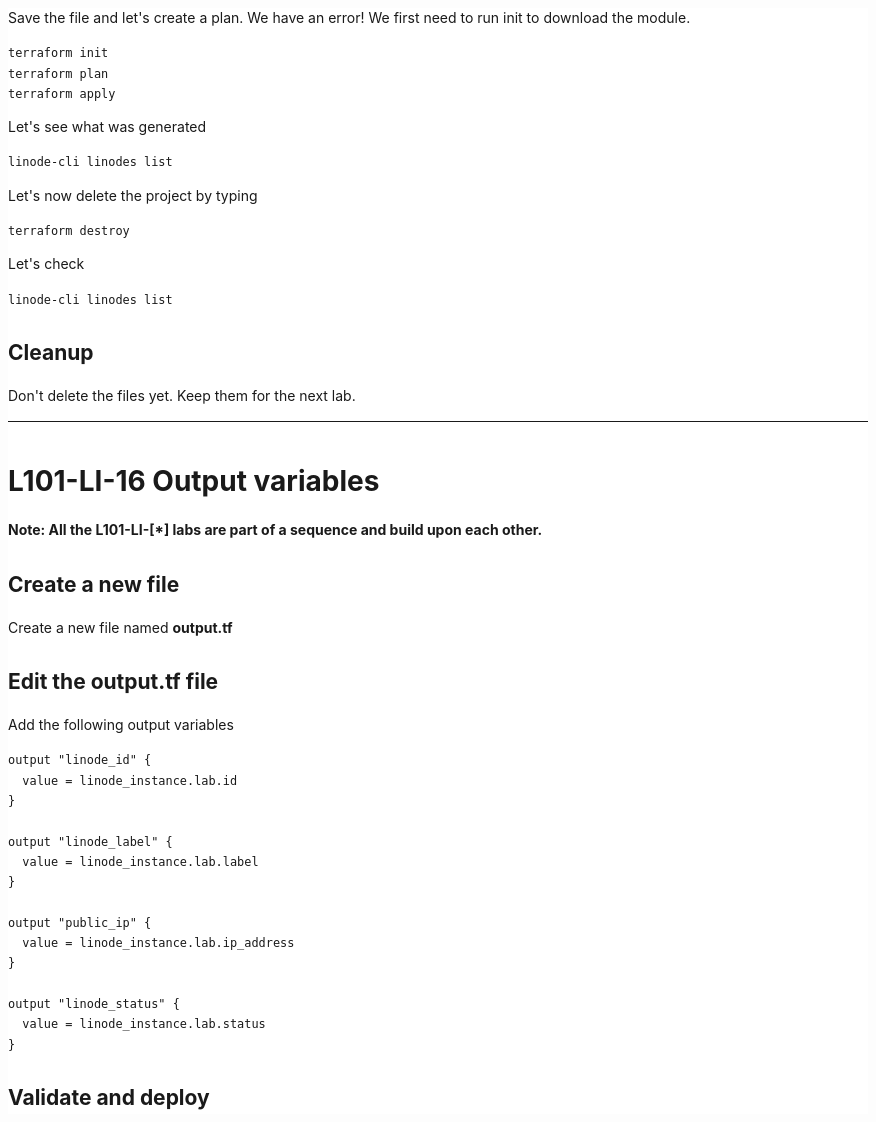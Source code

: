 Save the file and let's create a plan.  We have an error!  We first need to run init to download the module.

    terraform init
    terraform plan
    terraform apply

Let's see what was generated

    linode-cli linodes list

Let's now delete the project by typing

    terraform destroy

Let's check

    linode-cli linodes list

## Cleanup

Don't delete the files yet. Keep them for the next lab.

---

# L101-LI-16 Output variables

**Note: All the L101-LI-[*] labs are part of a sequence and build upon each other.**

## Create a new file

Create a new file named **output.tf**

## Edit the **output.tf** file

Add the following output variables

    output "linode_id" {
      value = linode_instance.lab.id
    }
 
    output "linode_label" {
      value = linode_instance.lab.label
    }

    output "public_ip" {
      value = linode_instance.lab.ip_address
    }

    output "linode_status" {
      value = linode_instance.lab.status
    }

## Validate and deploy
